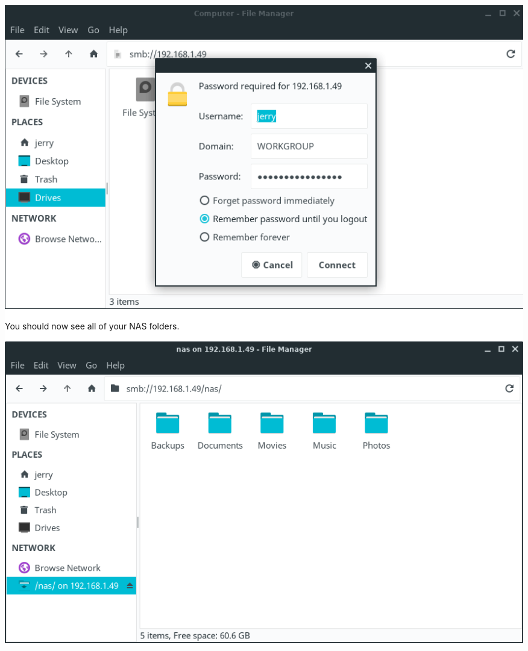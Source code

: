 ![](images/network/nas/nas2.png)

You should now see all of your NAS folders.

![](images/network/nas/nas3.png)
